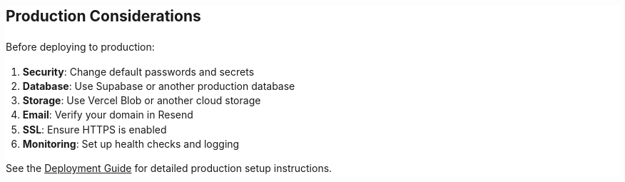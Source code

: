 ## Production Considerations

Before deploying to production:

1. **Security**: Change default passwords and secrets
2. **Database**: Use Supabase or another production database
3. **Storage**: Use Vercel Blob or another cloud storage
4. **Email**: Verify your domain in Resend
5. **SSL**: Ensure HTTPS is enabled
6. **Monitoring**: Set up health checks and logging

See the [Deployment Guide](./deployment.md) for detailed production setup instructions.
